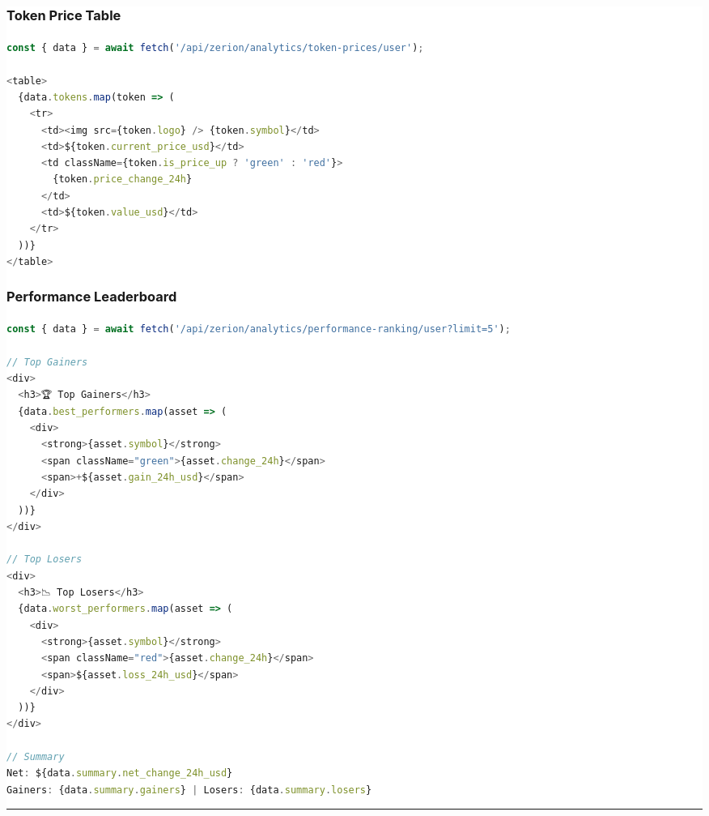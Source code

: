 ```javascript
```

### Token Price Table
```javascript
const { data } = await fetch('/api/zerion/analytics/token-prices/user');

<table>
  {data.tokens.map(token => (
    <tr>
      <td><img src={token.logo} /> {token.symbol}</td>
      <td>${token.current_price_usd}</td>
      <td className={token.is_price_up ? 'green' : 'red'}>
        {token.price_change_24h}
      </td>
      <td>${token.value_usd}</td>
    </tr>
  ))}
</table>
```

### Performance Leaderboard
```javascript
const { data } = await fetch('/api/zerion/analytics/performance-ranking/user?limit=5');

// Top Gainers
<div>
  <h3>🏆 Top Gainers</h3>
  {data.best_performers.map(asset => (
    <div>
      <strong>{asset.symbol}</strong>
      <span className="green">{asset.change_24h}</span>
      <span>+${asset.gain_24h_usd}</span>
    </div>
  ))}
</div>

// Top Losers
<div>
  <h3>📉 Top Losers</h3>
  {data.worst_performers.map(asset => (
    <div>
      <strong>{asset.symbol}</strong>
      <span className="red">{asset.change_24h}</span>
      <span>${asset.loss_24h_usd}</span>
    </div>
  ))}
</div>

// Summary
Net: ${data.summary.net_change_24h_usd}
Gainers: {data.summary.gainers} | Losers: {data.summary.losers}
```

---